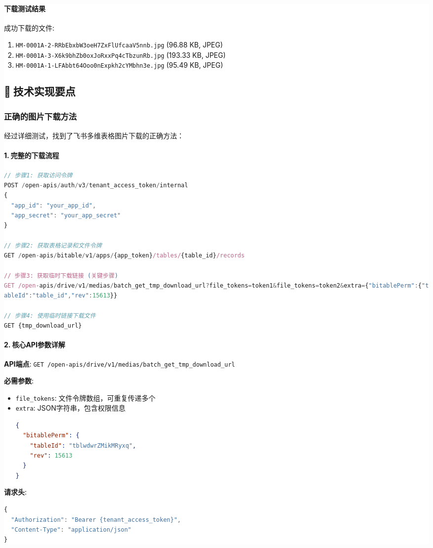 #### 下载测试结果
成功下载的文件:
1. `HM-0001A-2-RRbEbxbW3oeH7ZxFlUfcaaV5nnb.jpg` (96.88 KB, JPEG)
2. `HM-0001A-3-X6k9bhZb0oxJoRxxPq4cTbzunRb.jpg` (193.33 KB, JPEG)  
3. `HM-0001A-1-LFAbbt64Ooo0nExpkh2cYMbhn3e.jpg` (95.49 KB, JPEG)

## 🔧 **技术实现要点**

### 正确的图片下载方法

经过详细测试，找到了飞书多维表格图片下载的正确方法：

#### 1. 完整的下载流程

```javascript
// 步骤1: 获取访问令牌
POST /open-apis/auth/v3/tenant_access_token/internal
{
  "app_id": "your_app_id",
  "app_secret": "your_app_secret"
}

// 步骤2: 获取表格记录和文件令牌
GET /open-apis/bitable/v1/apps/{app_token}/tables/{table_id}/records

// 步骤3: 获取临时下载链接 (关键步骤)
GET /open-apis/drive/v1/medias/batch_get_tmp_download_url?file_tokens=token1&file_tokens=token2&extra={"bitablePerm":{"tableId":"table_id","rev":15613}}

// 步骤4: 使用临时链接下载文件
GET {tmp_download_url}
```

#### 2. 核心API参数详解

**API端点**: `GET /open-apis/drive/v1/medias/batch_get_tmp_download_url`

**必需参数**:
- `file_tokens`: 文件令牌数组，可重复传递多个
- `extra`: JSON字符串，包含权限信息
  ```json
  {
    "bitablePerm": {
      "tableId": "tblwdwrZMikMRyxq",
      "rev": 15613
    }
  }
  ```

**请求头**:
```javascript
{
  "Authorization": "Bearer {tenant_access_token}",
  "Content-Type": "application/json"
}
```
